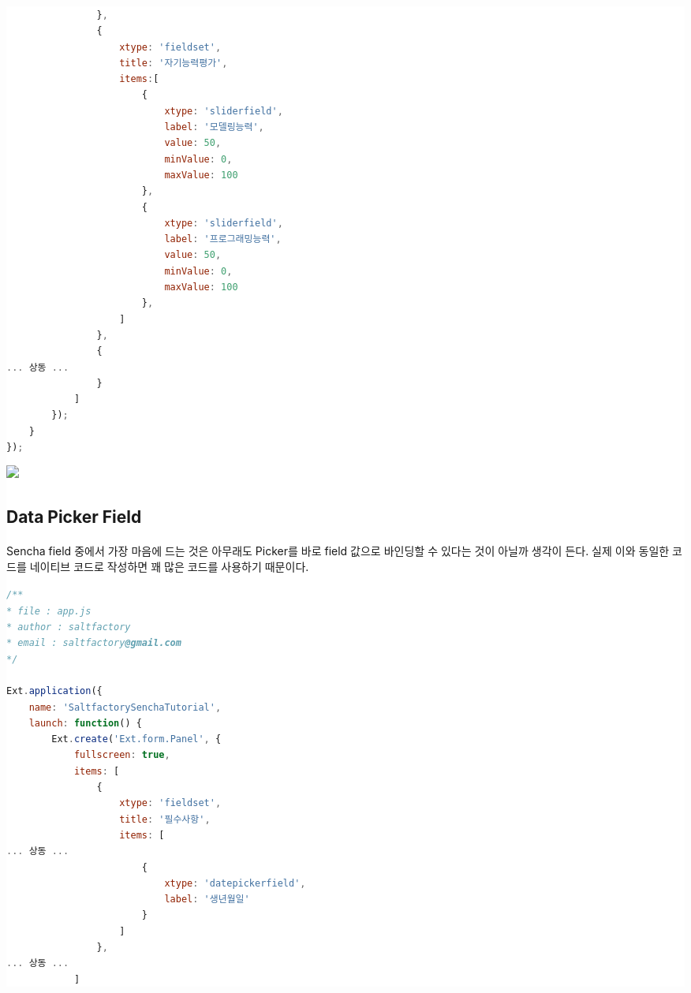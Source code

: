 ```javascript
		        },
				{
					xtype: 'fieldset',
					title: '자기능력평가',
					items:[
						{
							xtype: 'sliderfield',
							label: '모델링능력',
							value: 50,
							minValue: 0,
							maxValue: 100
						},
						{
							xtype: 'sliderfield',
							label: '프로그래밍능력',
							value: 50,
							minValue: 0,
							maxValue: 100
						},
					]
				},
				{
... 상동 ...
				}
		    ]
		});
	}
});
```

![](http://cfile23.uf.tistory.com/image/17104A3C4FBB280426C93E)

## Data Picker Field

Sencha field 중에서 가장 마음에 드는 것은 아무래도 Picker를 바로 field 값으로 바인딩할 수 있다는 것이 아닐까 생각이 든다. 실제 이와 동일한 코드를 네이티브 코드로 작성하면 꽤 많은 코드를 사용하기 때문이다.

```javascript
/**
* file : app.js
* author : saltfactory
* email : saltfactory@gmail.com
*/

Ext.application({
    name: 'SaltfactorySenchaTutorial',
    launch: function() {
		Ext.create('Ext.form.Panel', {
		    fullscreen: true,
		    items: [
		        {
		            xtype: 'fieldset',
		            title: '필수사항',
		            items: [
... 상동 ...
						{
							xtype: 'datepickerfield',
							label: '생년월일'
						}
		            ]
		        },
... 상동 ...
		    ]
```